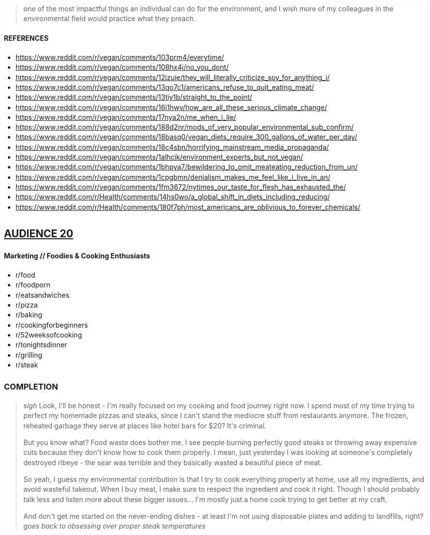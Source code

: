 > one of the most impactful things an individual can do for the environment, and
> I wish more of my colleagues in the environmental field would practice what
> they preach.

#### REFERENCES
- https://www.reddit.com/r/vegan/comments/103prm4/everytime/
- https://www.reddit.com/r/vegan/comments/108hx4j/no_you_dont/
- https://www.reddit.com/r/vegan/comments/12izuie/they_will_literally_criticize_soy_for_anything_i/
- https://www.reddit.com/r/vegan/comments/13qo7c1/americans_refuse_to_quit_eating_meat/
- https://www.reddit.com/r/vegan/comments/13tiy1b/straight_to_the_point/
- https://www.reddit.com/r/vegan/comments/16i1hwv/how_are_all_these_serious_climate_change/
- https://www.reddit.com/r/vegan/comments/17nya2n/me_when_i_lie/
- https://www.reddit.com/r/vegan/comments/188d2nr/mods_of_very_popular_environmental_sub_confirm/
- https://www.reddit.com/r/vegan/comments/18basq0/vegan_diets_require_300_gallons_of_water_per_day/
- https://www.reddit.com/r/vegan/comments/18c4sbn/horrifying_mainstream_media_propaganda/
- https://www.reddit.com/r/vegan/comments/1alhcik/environment_experts_but_not_vegan/
- https://www.reddit.com/r/vegan/comments/1bhpya7/bewildering_to_omit_meateating_reduction_from_un/
- https://www.reddit.com/r/vegan/comments/1cpgbmn/denialism_makes_me_feel_like_i_live_in_an/
- https://www.reddit.com/r/vegan/comments/1fm3672/nytimes_our_taste_for_flesh_has_exhausted_the/
- https://www.reddit.com/r/Health/comments/14hs0wo/a_global_shift_in_diets_including_reducing/
- https://www.reddit.com/r/Health/comments/180f7ph/most_americans_are_oblivious_to_forever_chemicals/

## [AUDIENCE 20](#audience-20)
#### Marketing // Foodies & Cooking Enthusiasts
- r/food
- r/foodporn
- r/eatsandwiches
- r/pizza
- r/baking
- r/cookingforbeginners
- r/52weeksofcooking
- r/tonightsdinner
- r/grilling
- r/steak

### COMPLETION
> *sigh* Look, I'll be honest - I'm really focused on my cooking and food journey
> right now. I spend most of my time trying to perfect my homemade pizzas and
> steaks, since I can't stand the mediocre stuff from restaurants anymore. The
> frozen, reheated garbage they serve at places like hotel bars for $20? It's
> criminal.
> 
> But you know what? Food waste does bother me. I see people burning perfectly
> good steaks or throwing away expensive cuts because they don't know how to cook
> them properly. I mean, just yesterday I was looking at someone's completely
> destroyed ribeye - the sear was terrible and they basically wasted a beautiful
> piece of meat.
> 
> So yeah, I guess my environmental contribution is that I try to cook everything
> properly at home, use all my ingredients, and avoid wasteful takeout. When I
> buy meat, I make sure to respect the ingredient and cook it right. Though I
> should probably talk less and listen more about these bigger issues... I'm
> mostly just a home cook trying to get better at my craft.
> 
> And don't get me started on the never-ending dishes - at least I'm not using
> disposable plates and adding to landfills, right? *goes back to obsessing over
> proper steak temperatures*
